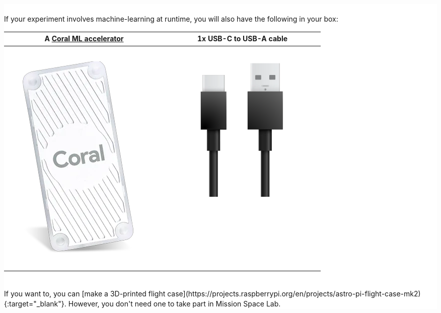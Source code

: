 
<br>
If your experiment involves machine-learning at runtime, you will also have the following in your box:

| A [Coral ML accelerator](https://coral.ai/products/accelerator) | 1x USB-C to USB-A cable |
|:--------:|:-------:|
| ![Coral ML accelerator](images/coral-vector.png) | ![USB cable](images/usb-cable-vector.png) |

<br>
If you want to, you can [make a 3D-printed flight case](https://projects.raspberrypi.org/en/projects/astro-pi-flight-case-mk2){:target="_blank"}. However, you don't need one to take part in Mission Space Lab. 

</div>
